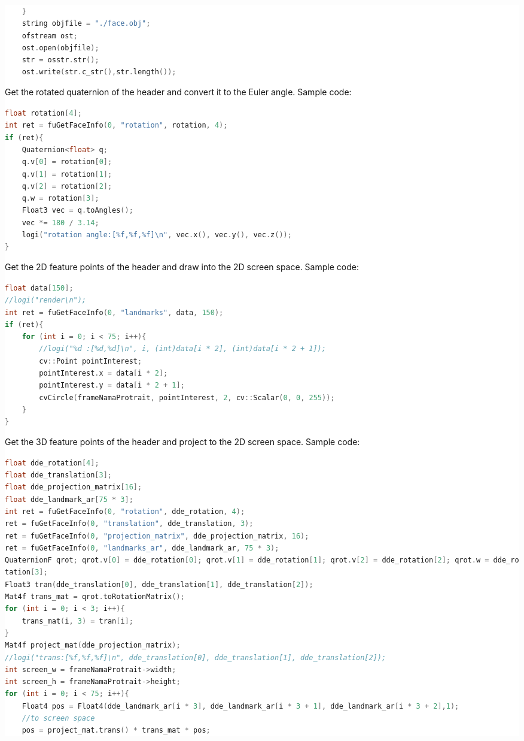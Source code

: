```C
	}
	string objfile = "./face.obj";
	ofstream ost;
	ost.open(objfile);
	str = osstr.str();
	ost.write(str.c_str(),str.length());
```

Get the rotated quaternion of the header and convert it to the Euler angle. Sample code:
```C
float rotation[4];
int ret = fuGetFaceInfo(0, "rotation", rotation, 4);
if (ret){
	Quaternion<float> q;
	q.v[0] = rotation[0];
	q.v[1] = rotation[1];
	q.v[2] = rotation[2];
	q.w = rotation[3];
	Float3 vec = q.toAngles();
	vec *= 180 / 3.14;
	logi("rotation angle:[%f,%f,%f]\n", vec.x(), vec.y(), vec.z());
}
```
Get the 2D feature points of the header and draw into the 2D screen space. Sample code:
```C
float data[150];
//logi("render\n");
int ret = fuGetFaceInfo(0, "landmarks", data, 150);
if (ret){
	for (int i = 0; i < 75; i++){
		//logi("%d :[%d,%d]\n", i, (int)data[i * 2], (int)data[i * 2 + 1]);
		cv::Point pointInterest;
		pointInterest.x = data[i * 2];
		pointInterest.y = data[i * 2 + 1];
		cvCircle(frameNamaProtrait, pointInterest, 2, cv::Scalar(0, 0, 255));
	}
}
```
Get the 3D feature points of the header and project to the 2D screen space. Sample code:
```C
float dde_rotation[4];
float dde_translation[3];
float dde_projection_matrix[16];
float dde_landmark_ar[75 * 3];
int ret = fuGetFaceInfo(0, "rotation", dde_rotation, 4);
ret = fuGetFaceInfo(0, "translation", dde_translation, 3);
ret = fuGetFaceInfo(0, "projection_matrix", dde_projection_matrix, 16);
ret = fuGetFaceInfo(0, "landmarks_ar", dde_landmark_ar, 75 * 3);
QuaternionF qrot; qrot.v[0] = dde_rotation[0]; qrot.v[1] = dde_rotation[1]; qrot.v[2] = dde_rotation[2]; qrot.w = dde_rotation[3];
Float3 tran(dde_translation[0], dde_translation[1], dde_translation[2]);
Mat4f trans_mat = qrot.toRotationMatrix();
for (int i = 0; i < 3; i++){
	trans_mat(i, 3) = tran[i];
}
Mat4f project_mat(dde_projection_matrix);
//logi("trans:[%f,%f,%f]\n", dde_translation[0], dde_translation[1], dde_translation[2]);
int screen_w = frameNamaProtrait->width;
int screen_h = frameNamaProtrait->height;
for (int i = 0; i < 75; i++){
	Float4 pos = Float4(dde_landmark_ar[i * 3], dde_landmark_ar[i * 3 + 1], dde_landmark_ar[i * 3 + 2],1);
	//to screen space
	pos = project_mat.trans() * trans_mat * pos;
```